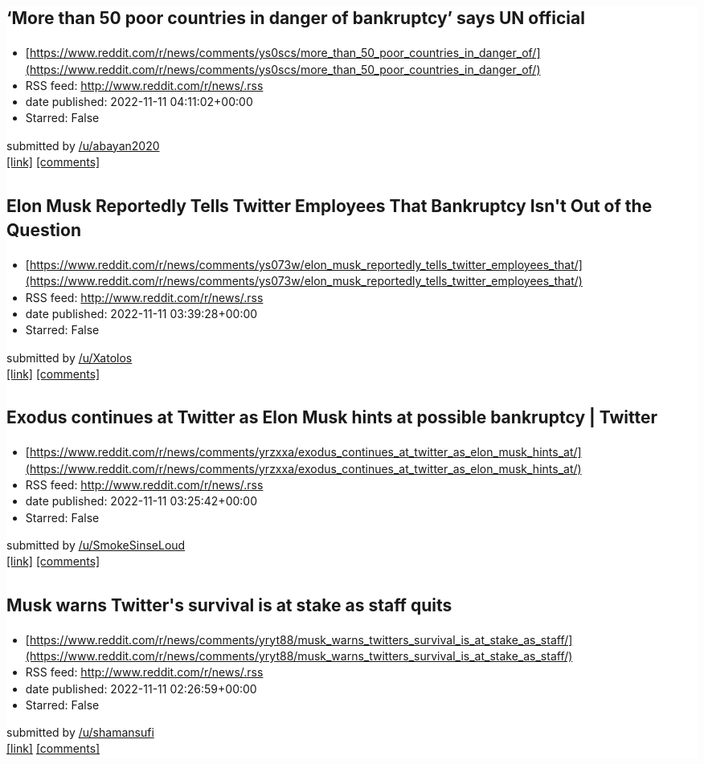 ## ‘More than 50 poor countries in danger of bankruptcy’ says UN official
 - [https://www.reddit.com/r/news/comments/ys0scs/more_than_50_poor_countries_in_danger_of/](https://www.reddit.com/r/news/comments/ys0scs/more_than_50_poor_countries_in_danger_of/)
 - RSS feed: http://www.reddit.com/r/news/.rss
 - date published: 2022-11-11 04:11:02+00:00
 - Starred: False

&#32; submitted by &#32; <a href="https://www.reddit.com/user/abayan2020"> /u/abayan2020 </a> <br /> <span><a href="https://www.theguardian.com/environment/2022/nov/10/54-poor-countries-in-danger-of-bankruptcy-amid-economic-climate-cop27">[link]</a></span> &#32; <span><a href="https://www.reddit.com/r/news/comments/ys0scs/more_than_50_poor_countries_in_danger_of/">[comments]</a></span>

## Elon Musk Reportedly Tells Twitter Employees That Bankruptcy Isn't Out of the Question
 - [https://www.reddit.com/r/news/comments/ys073w/elon_musk_reportedly_tells_twitter_employees_that/](https://www.reddit.com/r/news/comments/ys073w/elon_musk_reportedly_tells_twitter_employees_that/)
 - RSS feed: http://www.reddit.com/r/news/.rss
 - date published: 2022-11-11 03:39:28+00:00
 - Starred: False

&#32; submitted by &#32; <a href="https://www.reddit.com/user/Xatolos"> /u/Xatolos </a> <br /> <span><a href="https://www.ign.com/articles/elon-musk-reportedly-tells-twitter-employees-that-bankruptcy-isnt-out-of-the-question?utm_source=twitter">[link]</a></span> &#32; <span><a href="https://www.reddit.com/r/news/comments/ys073w/elon_musk_reportedly_tells_twitter_employees_that/">[comments]</a></span>

## Exodus continues at Twitter as Elon Musk hints at possible bankruptcy | Twitter
 - [https://www.reddit.com/r/news/comments/yrzxxa/exodus_continues_at_twitter_as_elon_musk_hints_at/](https://www.reddit.com/r/news/comments/yrzxxa/exodus_continues_at_twitter_as_elon_musk_hints_at/)
 - RSS feed: http://www.reddit.com/r/news/.rss
 - date published: 2022-11-11 03:25:42+00:00
 - Starred: False

&#32; submitted by &#32; <a href="https://www.reddit.com/user/SmokeSinseLoud"> /u/SmokeSinseLoud </a> <br /> <span><a href="https://www.theguardian.com/technology/2022/nov/10/exodus-twitter-elon-musk-possible-bankruptcy">[link]</a></span> &#32; <span><a href="https://www.reddit.com/r/news/comments/yrzxxa/exodus_continues_at_twitter_as_elon_musk_hints_at/">[comments]</a></span>

## Musk warns Twitter's survival is at stake as staff quits
 - [https://www.reddit.com/r/news/comments/yryt88/musk_warns_twitters_survival_is_at_stake_as_staff/](https://www.reddit.com/r/news/comments/yryt88/musk_warns_twitters_survival_is_at_stake_as_staff/)
 - RSS feed: http://www.reddit.com/r/news/.rss
 - date published: 2022-11-11 02:26:59+00:00
 - Starred: False

&#32; submitted by &#32; <a href="https://www.reddit.com/user/shamansufi"> /u/shamansufi </a> <br /> <span><a href="https://abcnews.go.com/Technology/wireStory/musk-ends-remote-work-twitter-warns-troubles-ahead-93056719">[link]</a></span> &#32; <span><a href="https://www.reddit.com/r/news/comments/yryt88/musk_warns_twitters_survival_is_at_stake_as_staff/">[comments]</a></span>
